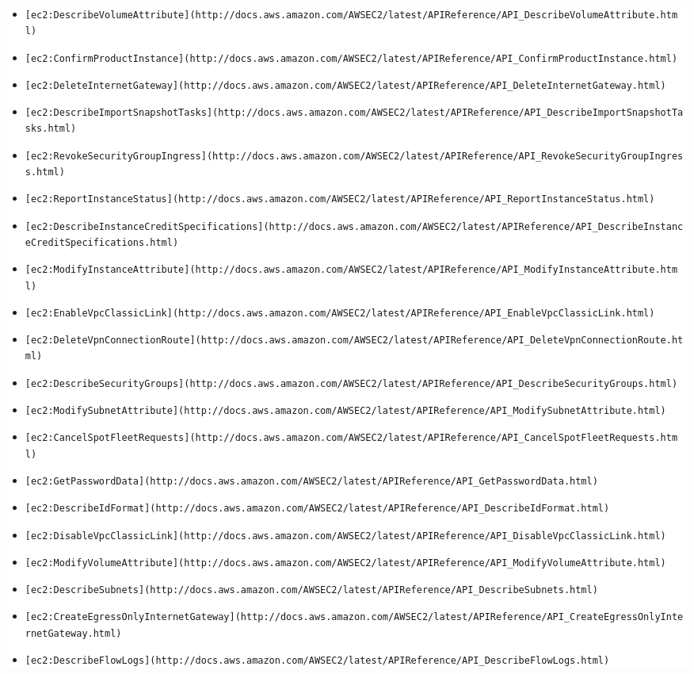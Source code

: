 + `[ec2:DescribeVolumeAttribute](http://docs.aws.amazon.com/AWSEC2/latest/APIReference/API_DescribeVolumeAttribute.html)`

+ `[ec2:ConfirmProductInstance](http://docs.aws.amazon.com/AWSEC2/latest/APIReference/API_ConfirmProductInstance.html)`

+ `[ec2:DeleteInternetGateway](http://docs.aws.amazon.com/AWSEC2/latest/APIReference/API_DeleteInternetGateway.html)`

+ `[ec2:DescribeImportSnapshotTasks](http://docs.aws.amazon.com/AWSEC2/latest/APIReference/API_DescribeImportSnapshotTasks.html)`

+ `[ec2:RevokeSecurityGroupIngress](http://docs.aws.amazon.com/AWSEC2/latest/APIReference/API_RevokeSecurityGroupIngress.html)`

+ `[ec2:ReportInstanceStatus](http://docs.aws.amazon.com/AWSEC2/latest/APIReference/API_ReportInstanceStatus.html)`

+ `[ec2:DescribeInstanceCreditSpecifications](http://docs.aws.amazon.com/AWSEC2/latest/APIReference/API_DescribeInstanceCreditSpecifications.html)`

+ `[ec2:ModifyInstanceAttribute](http://docs.aws.amazon.com/AWSEC2/latest/APIReference/API_ModifyInstanceAttribute.html)`

+ `[ec2:EnableVpcClassicLink](http://docs.aws.amazon.com/AWSEC2/latest/APIReference/API_EnableVpcClassicLink.html)`

+ `[ec2:DeleteVpnConnectionRoute](http://docs.aws.amazon.com/AWSEC2/latest/APIReference/API_DeleteVpnConnectionRoute.html)`

+ `[ec2:DescribeSecurityGroups](http://docs.aws.amazon.com/AWSEC2/latest/APIReference/API_DescribeSecurityGroups.html)`

+ `[ec2:ModifySubnetAttribute](http://docs.aws.amazon.com/AWSEC2/latest/APIReference/API_ModifySubnetAttribute.html)`

+ `[ec2:CancelSpotFleetRequests](http://docs.aws.amazon.com/AWSEC2/latest/APIReference/API_CancelSpotFleetRequests.html)`

+ `[ec2:GetPasswordData](http://docs.aws.amazon.com/AWSEC2/latest/APIReference/API_GetPasswordData.html)`

+ `[ec2:DescribeIdFormat](http://docs.aws.amazon.com/AWSEC2/latest/APIReference/API_DescribeIdFormat.html)`

+ `[ec2:DisableVpcClassicLink](http://docs.aws.amazon.com/AWSEC2/latest/APIReference/API_DisableVpcClassicLink.html)`

+ `[ec2:ModifyVolumeAttribute](http://docs.aws.amazon.com/AWSEC2/latest/APIReference/API_ModifyVolumeAttribute.html)`

+ `[ec2:DescribeSubnets](http://docs.aws.amazon.com/AWSEC2/latest/APIReference/API_DescribeSubnets.html)`

+ `[ec2:CreateEgressOnlyInternetGateway](http://docs.aws.amazon.com/AWSEC2/latest/APIReference/API_CreateEgressOnlyInternetGateway.html)`

+ `[ec2:DescribeFlowLogs](http://docs.aws.amazon.com/AWSEC2/latest/APIReference/API_DescribeFlowLogs.html)`
